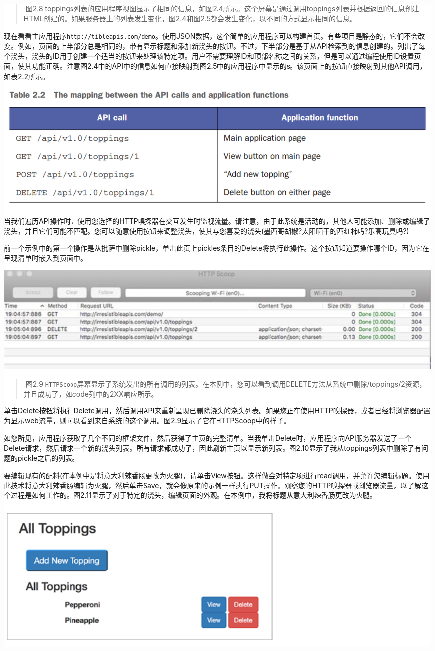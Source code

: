 > ​	图2.8 toppings列表的应用程序视图显示了相同的信息，如图2.4所示。这个屏幕是通过调用toppings列表并根据返回的信息创建HTML创建的。如果服务器上的列表发生变化，图2.4和图2.5都会发生变化，以不同的方式显示相同的信息。

​	现在看看主应用程序`http://tibleapis.com/demo`。使用JSON数据，这个简单的应用程序可以构建首页。有些项目是静态的，它们不会改变。例如，页面的上半部分总是相同的，带有显示标题和添加新浇头的按钮。不过，下半部分是基于从API检索到的信息创建的。列出了每个浇头，浇头的ID用于创建一个适当的按钮来处理该特定项。用户不需要理解ID和顶部名称之间的关系，但是可以通过编程使用ID设置页面，使其功能正确。注意图2.4中的API中的信息如何直接映射到图2.5中的应用程序中显示的s。该页面上的按钮直接映射到其他API调用，如表2.2所示。

![1553529120388](assets/1553529120388.png)

​	当我们遍历API操作时，使用您选择的HTTP嗅探器在交互发生时监视流量。请注意，由于此系统是活动的，其他人可能添加、删除或编辑了浇头，并且它们可能不匹配。您可以随意使用按钮来调整浇头，使其与您喜爱的浇头(墨西哥胡椒?太阳晒干的西红柿吗?乐高玩具吗?)

​	前一个示例中的第一个操作是从批萨中删除pickle，单击此页上pickles条目的Delete将执行此操作。这个按钮知道要操作哪个ID，因为它在呈现清单时嵌入到页面中。

![1553529335792](assets/1553529335792.png)

> ​	图2.9 `HTTPScoop`屏幕显示了系统发出的所有调用的列表。在本例中，您可以看到调用DELETE方法从系统中删除/toppings/2资源，并且成功了，如code列中的2XX响应所示。

​	单击Delete按钮将执行Delete调用，然后调用API来重新呈现已删除浇头的浇头列表。如果您正在使用HTTP嗅探器，或者已经将浏览器配置为显示web流量，则可以看到来自系统的这个调用。图2.9显示了它在HTTPScoop中的样子。

​	如您所见，应用程序获取了几个不同的框架文件，然后获得了主页的完整清单。当我单击Delete时，应用程序向API服务器发送了一个Delete请求，然后请求一个新的浇头列表。所有请求都成功了，因此刷新主页以显示新列表。图2.10显示了我从toppings列表中删除了有问题的pickle之后的列表。

​	要编辑现有的配料(在本例中是将意大利辣香肠更改为火腿)，请单击View按钮。这样做会对特定项进行read调用，并允许您编辑标题。使用此技术将意大利辣香肠编辑为火腿，然后单击Save，就会像原来的示例一样执行PUT操作。观察您的HTTP嗅探器或浏览器流量，以了解这个过程是如何工作的。图2.11显示了对于特定的浇头，编辑页面的外观。在本例中，我将标题从意大利辣香肠更改为火腿。

![1553529368319](assets/1553529368319.png)
